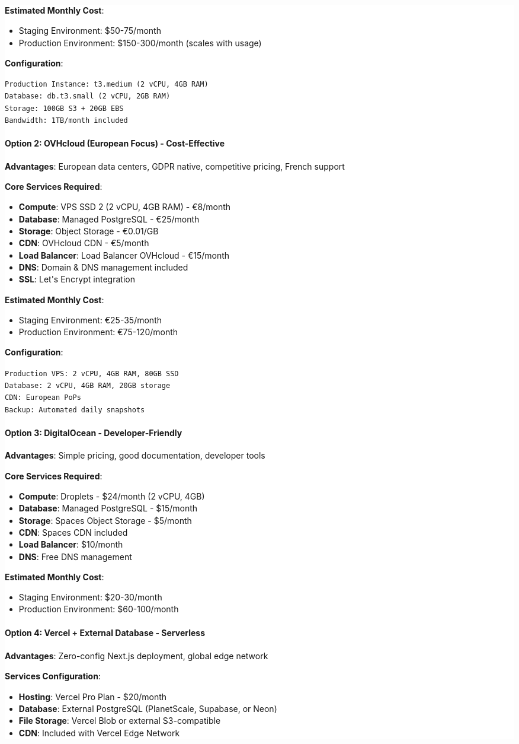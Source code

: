 **Estimated Monthly Cost**:
- Staging Environment: $50-75/month
- Production Environment: $150-300/month (scales with usage)

**Configuration**:
```
Production Instance: t3.medium (2 vCPU, 4GB RAM)
Database: db.t3.small (2 vCPU, 2GB RAM)
Storage: 100GB S3 + 20GB EBS
Bandwidth: 1TB/month included
```

#### Option 2: OVHcloud (European Focus) - Cost-Effective
**Advantages**: European data centers, GDPR native, competitive pricing, French support

**Core Services Required**:
- **Compute**: VPS SSD 2 (2 vCPU, 4GB RAM) - €8/month
- **Database**: Managed PostgreSQL - €25/month
- **Storage**: Object Storage - €0.01/GB
- **CDN**: OVHcloud CDN - €5/month
- **Load Balancer**: Load Balancer OVHcloud - €15/month
- **DNS**: Domain & DNS management included
- **SSL**: Let's Encrypt integration

**Estimated Monthly Cost**:
- Staging Environment: €25-35/month
- Production Environment: €75-120/month

**Configuration**:
```
Production VPS: 2 vCPU, 4GB RAM, 80GB SSD
Database: 2 vCPU, 4GB RAM, 20GB storage
CDN: European PoPs
Backup: Automated daily snapshots
```

#### Option 3: DigitalOcean - Developer-Friendly
**Advantages**: Simple pricing, good documentation, developer tools

**Core Services Required**:
- **Compute**: Droplets - $24/month (2 vCPU, 4GB)
- **Database**: Managed PostgreSQL - $15/month
- **Storage**: Spaces Object Storage - $5/month
- **CDN**: Spaces CDN included
- **Load Balancer**: $10/month
- **DNS**: Free DNS management

**Estimated Monthly Cost**:
- Staging Environment: $20-30/month
- Production Environment: $60-100/month

#### Option 4: Vercel + External Database - Serverless
**Advantages**: Zero-config Next.js deployment, global edge network

**Services Configuration**:
- **Hosting**: Vercel Pro Plan - $20/month
- **Database**: External PostgreSQL (PlanetScale, Supabase, or Neon)
- **File Storage**: Vercel Blob or external S3-compatible
- **CDN**: Included with Vercel Edge Network
